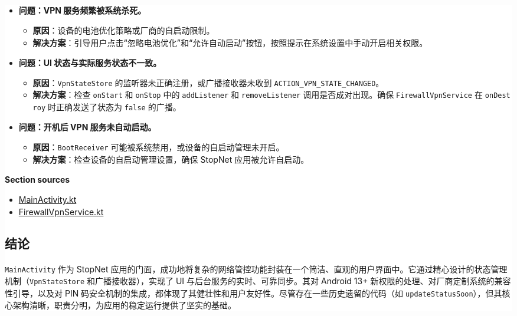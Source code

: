 *   **问题：VPN 服务频繁被系统杀死。**
    *   **原因**：设备的电池优化策略或厂商的自启动限制。
    *   **解决方案**：引导用户点击“忽略电池优化”和“允许自动启动”按钮，按照提示在系统设置中手动开启相关权限。

*   **问题：UI 状态与实际服务状态不一致。**
    *   **原因**：`VpnStateStore` 的监听器未正确注册，或广播接收器未收到 `ACTION_VPN_STATE_CHANGED`。
    *   **解决方案**：检查 `onStart` 和 `onStop` 中的 `addListener` 和 `removeListener` 调用是否成对出现。确保 `FirewallVpnService` 在 `onDestroy` 时正确发送了状态为 `false` 的广播。

*   **问题：开机后 VPN 服务未自动启动。**
    *   **原因**：`BootReceiver` 可能被系统禁用，或设备的自启动管理未开启。
    *   **解决方案**：检查设备的自启动管理设置，确保 StopNet 应用被允许自启动。

**Section sources**
- [MainActivity.kt](file://app/src/main/java/com/example/phonenet/MainActivity.kt)
- [FirewallVpnService.kt](file://app/src/main/java/com/example/phonenet/FirewallVpnService.kt)

## 结论
`MainActivity` 作为 StopNet 应用的门面，成功地将复杂的网络管控功能封装在一个简洁、直观的用户界面中。它通过精心设计的状态管理机制（`VpnStateStore` 和广播接收器），实现了 UI 与后台服务的实时、可靠同步。其对 Android 13+ 新权限的处理、对厂商定制系统的兼容性引导，以及对 PIN 码安全机制的集成，都体现了其健壮性和用户友好性。尽管存在一些历史遗留的代码（如 `updateStatusSoon`），但其核心架构清晰，职责分明，为应用的稳定运行提供了坚实的基础。
